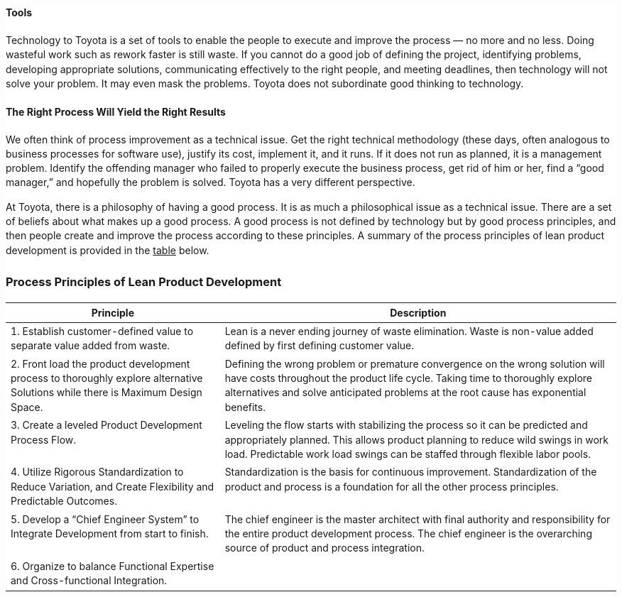 #### Tools

Technology to Toyota is a set of tools to enable the people to execute and improve the process — no more and no less. Doing wasteful work such as rework faster is still waste. If you cannot do a good job of defining the project, identifying problems, developing appropriate solutions, communicating effectively to the right people, and meeting deadlines, then technology will not solve your problem. It may even mask the problems. Toyota does not subordinate good thinking to technology.

#### The Right Process Will Yield the Right Results

We often think of process improvement as a technical issue. Get the right technical methodology (these days, often analogous to business processes for software use), justify its cost, implement it, and it runs. If it does not run as planned, it is a management problem. Identify the offending manager who failed to properly execute the business process, get rid of him or her, find a “good manager,” and hopefully the problem is solved. Toyota has a very different perspective. 

At Toyota, there is a philosophy of having a good process. It is as much a philosophical issue as a technical issue. There are a set of beliefs about what makes up a good process. A good process is not defined by technology but by good process principles, and then people create and improve the process according to these principles. A summary of the process principles of lean product development is provided in the [table](#table-below) below.

### <a name="table-below"></a>Process Principles of Lean Product Development

<table>
<thead>
	<tr>
		<th>Principle</th>
		<th>Description</th>
	</tr>
</thead>
<tbody>
	<tr>
		<td>1. Establish customer-defined value to separate value added from waste.</td>
		<td>Lean is a never ending journey of waste elimination. Waste is non-value added defined by first defining customer value.</td>
	</tr>
	<tr>
		<td>2. Front load the product development process to thoroughly explore alternative Solutions while there is Maximum Design Space.</td>
		<td>Defining the wrong problem or premature convergence on the wrong solution will have costs throughout the product life cycle. Taking time to thoroughly explore alternatives and solve anticipated problems at the root cause has exponential benefits.</td>
	</tr>
	<tr>
		<td>3. Create a leveled Product Development Process Flow.</td>
		<td>Leveling the flow starts with stabilizing the process so it can be predicted and appropriately planned. This allows product planning to reduce wild swings in work load. Predictable work load swings can be staffed through flexible labor pools.</td>
	</tr>
	<tr>
		<td>4. Utilize Rigorous Standardization to Reduce Variation, and Create Flexibility and Predictable Outcomes.</td>
		<td>Standardization is the basis for continuous improvement. Standardization of the product and process is a foundation for all the other process principles.</td>
	</tr>
	<tr>
		<td>5. Develop a “Chief Engineer System” to Integrate Development from start to finish.</td>
		<td>The chief engineer is the master architect with final authority and responsibility for the entire product development process. The chief engineer is the overarching source of product and process integration.</td>
	</tr>
	<tr>
		<td>6. Organize to balance Functional Expertise and Cross-functional Integration.</td>